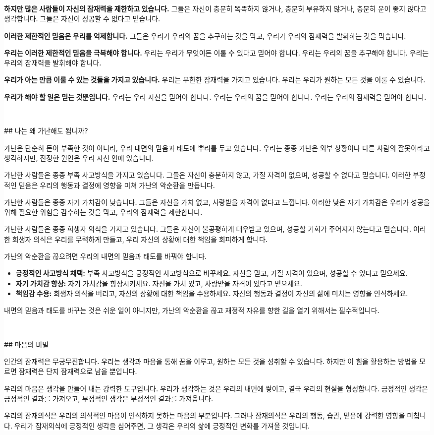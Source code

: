 **하지만 많은 사람들이 자신의 잠재력을 제한하고 있습니다.** 그들은 자신이 충분히 똑똑하지 않거나, 충분히 부유하지 않거나, 충분히 운이 좋지 않다고 생각합니다. 그들은 자신이 성공할 수 없다고 믿습니다.

**이러한 제한적인 믿음은 우리를 억제합니다.** 그들은 우리가 우리의 꿈을 추구하는 것을 막고, 우리가 우리의 잠재력을 발휘하는 것을 막습니다.

**우리는 이러한 제한적인 믿음을 극복해야 합니다.** 우리는 우리가 무엇이든 이룰 수 있다고 믿어야 합니다. 우리는 우리의 꿈을 추구해야 합니다. 우리는 우리의 잠재력을 발휘해야 합니다.

**우리가 아는 만큼 이룰 수 있는 것들을 가지고 있습니다.** 우리는 무한한 잠재력을 가지고 있습니다. 우리는 우리가 원하는 모든 것을 이룰 수 있습니다.

**우리가 해야 할 일은 믿는 것뿐입니다.** 우리는 우리 자신을 믿어야 합니다. 우리는 우리의 꿈을 믿어야 합니다. 우리는 우리의 잠재력을 믿어야 합니다.

<p>&nbsp;</p>
## 나는 왜 가난해도 됩니까?



가난은 단순히 돈이 부족한 것이 아니라, 우리 내면의 믿음과 태도에 뿌리를 두고 있습니다. 우리는 종종 가난은 외부 상황이나 다른 사람의 잘못이라고 생각하지만, 진정한 원인은 우리 자신 안에 있습니다.



가난한 사람들은 종종 부족 사고방식을 가지고 있습니다. 그들은 자신이 충분하지 않고, 가질 자격이 없으며, 성공할 수 없다고 믿습니다. 이러한 부정적인 믿음은 우리의 행동과 결정에 영향을 미쳐 가난의 악순환을 만듭니다.



가난한 사람들은 종종 자기 가치감이 낮습니다. 그들은 자신을 가치 없고, 사랑받을 자격이 없다고 느낍니다. 이러한 낮은 자기 가치감은 우리가 성공을 위해 필요한 위험을 감수하는 것을 막고, 우리의 잠재력을 제한합니다.



가난한 사람들은 종종 희생자 의식을 가지고 있습니다. 그들은 자신이 불공평하게 대우받고 있으며, 성공할 기회가 주어지지 않는다고 믿습니다. 이러한 희생자 의식은 우리를 무력하게 만들고, 우리 자신의 상황에 대한 책임을 회피하게 합니다.



가난의 악순환을 끊으려면 우리의 내면의 믿음과 태도를 바꿔야 합니다.

* **긍정적인 사고방식 채택:** 부족 사고방식을 긍정적인 사고방식으로 바꾸세요. 자신을 믿고, 가질 자격이 있으며, 성공할 수 있다고 믿으세요.
* **자기 가치감 향상:** 자기 가치감을 향상시키세요. 자신을 가치 있고, 사랑받을 자격이 있다고 믿으세요.
* **책임감 수용:** 희생자 의식을 버리고, 자신의 상황에 대한 책임을 수용하세요. 자신의 행동과 결정이 자신의 삶에 미치는 영향을 인식하세요.

내면의 믿음과 태도를 바꾸는 것은 쉬운 일이 아니지만, 가난의 악순환을 끊고 재정적 자유를 향한 길을 열기 위해서는 필수적입니다.

<p>&nbsp;</p>
## 마음의 비밀



인간의 잠재력은 무궁무진합니다. 우리는 생각과 마음을 통해 꿈을 이루고, 원하는 모든 것을 성취할 수 있습니다. 하지만 이 힘을 활용하는 방법을 모르면 잠재력은 단지 잠재력으로 남을 뿐입니다.



우리의 마음은 생각을 만들어 내는 강력한 도구입니다. 우리가 생각하는 것은 우리의 내면에 쌓이고, 결국 우리의 현실을 형성합니다. 긍정적인 생각은 긍정적인 결과를 가져오고, 부정적인 생각은 부정적인 결과를 가져옵니다.



우리의 잠재의식은 우리의 의식적인 마음이 인식하지 못하는 마음의 부분입니다. 그러나 잠재의식은 우리의 행동, 습관, 믿음에 강력한 영향을 미칩니다. 우리가 잠재의식에 긍정적인 생각을 심어주면, 그 생각은 우리의 삶에 긍정적인 변화를 가져올 것입니다.

